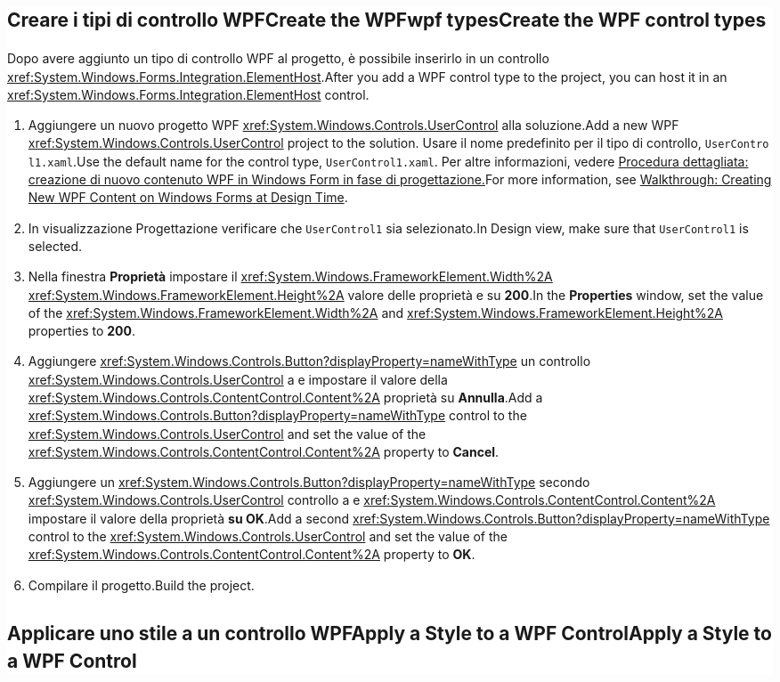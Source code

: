 ## <a name="create-the-wpf-control-types"></a><span data-ttu-id="215ca-109">Creare i tipi di controllo WPFCreate the WPFwpf types</span><span class="sxs-lookup"><span data-stu-id="215ca-109">Create the WPF control types</span></span>

<span data-ttu-id="215ca-110">Dopo avere aggiunto un tipo di controllo WPF al progetto, è possibile inserirlo in un controllo <xref:System.Windows.Forms.Integration.ElementHost>.</span><span class="sxs-lookup"><span data-stu-id="215ca-110">After you add a WPF control type to the project, you can host it in an <xref:System.Windows.Forms.Integration.ElementHost> control.</span></span>

1. <span data-ttu-id="215ca-111">Aggiungere un nuovo progetto WPF <xref:System.Windows.Controls.UserControl> alla soluzione.</span><span class="sxs-lookup"><span data-stu-id="215ca-111">Add a new WPF <xref:System.Windows.Controls.UserControl> project to the solution.</span></span> <span data-ttu-id="215ca-112">Usare il nome predefinito per il tipo di controllo, `UserControl1.xaml`.</span><span class="sxs-lookup"><span data-stu-id="215ca-112">Use the default name for the control type, `UserControl1.xaml`.</span></span> <span data-ttu-id="215ca-113">Per altre informazioni, vedere [Procedura dettagliata: creazione di nuovo contenuto WPF in Windows Form in fase di progettazione.](walkthrough-creating-new-wpf-content-on-windows-forms-at-design-time.md)</span><span class="sxs-lookup"><span data-stu-id="215ca-113">For more information, see [Walkthrough: Creating New WPF Content on Windows Forms at Design Time](walkthrough-creating-new-wpf-content-on-windows-forms-at-design-time.md).</span></span>

2. <span data-ttu-id="215ca-114">In visualizzazione Progettazione verificare che `UserControl1` sia selezionato.</span><span class="sxs-lookup"><span data-stu-id="215ca-114">In Design view, make sure that `UserControl1` is selected.</span></span>

3. <span data-ttu-id="215ca-115">Nella finestra **Proprietà** impostare il <xref:System.Windows.FrameworkElement.Width%2A> <xref:System.Windows.FrameworkElement.Height%2A> valore delle proprietà e su **200**.</span><span class="sxs-lookup"><span data-stu-id="215ca-115">In the **Properties** window, set the value of the <xref:System.Windows.FrameworkElement.Width%2A> and <xref:System.Windows.FrameworkElement.Height%2A> properties to **200**.</span></span>

4. <span data-ttu-id="215ca-116">Aggiungere <xref:System.Windows.Controls.Button?displayProperty=nameWithType> un controllo <xref:System.Windows.Controls.UserControl> a e impostare il valore della <xref:System.Windows.Controls.ContentControl.Content%2A> proprietà su **Annulla**.</span><span class="sxs-lookup"><span data-stu-id="215ca-116">Add a <xref:System.Windows.Controls.Button?displayProperty=nameWithType> control to the <xref:System.Windows.Controls.UserControl> and set the value of the <xref:System.Windows.Controls.ContentControl.Content%2A> property to **Cancel**.</span></span>

5. <span data-ttu-id="215ca-117">Aggiungere un <xref:System.Windows.Controls.Button?displayProperty=nameWithType> secondo <xref:System.Windows.Controls.UserControl> controllo a e <xref:System.Windows.Controls.ContentControl.Content%2A> impostare il valore della proprietà **su OK**.</span><span class="sxs-lookup"><span data-stu-id="215ca-117">Add a second <xref:System.Windows.Controls.Button?displayProperty=nameWithType> control to the <xref:System.Windows.Controls.UserControl> and set the value of the <xref:System.Windows.Controls.ContentControl.Content%2A> property to **OK**.</span></span>

6. <span data-ttu-id="215ca-118">Compilare il progetto.</span><span class="sxs-lookup"><span data-stu-id="215ca-118">Build the project.</span></span>

## <a name="apply-a-style-to-a-wpf-control"></a><span data-ttu-id="215ca-119">Applicare uno stile a un controllo WPFApply a Style to a WPF Control</span><span class="sxs-lookup"><span data-stu-id="215ca-119">Apply a Style to a WPF Control</span></span>
